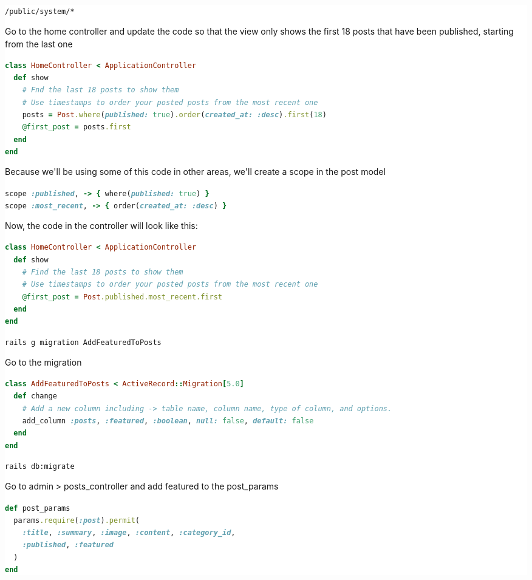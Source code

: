 `/public/system/*`

Go to the home controller and update the code so that the view only shows the
first 18 posts that have been published, starting from the last one

```ruby
class HomeController < ApplicationController
  def show
    # Fnd the last 18 posts to show them
    # Use timestamps to order your posted posts from the most recent one
    posts = Post.where(published: true).order(created_at: :desc).first(18)
    @first_post = posts.first
  end
end
```

Because we'll be using some of this code in other areas, we'll create a scope
in the post model

```ruby
scope :published, -> { where(published: true) }
scope :most_recent, -> { order(created_at: :desc) }
```

Now, the code in the controller will look like this:

```ruby
class HomeController < ApplicationController
  def show
    # Find the last 18 posts to show them
    # Use timestamps to order your posted posts from the most recent one
    @first_post = Post.published.most_recent.first
  end
end
```

`rails g migration AddFeaturedToPosts`

Go to the migration

```ruby
class AddFeaturedToPosts < ActiveRecord::Migration[5.0]
  def change
    # Add a new column including -> table name, column name, type of column, and options.
    add_column :posts, :featured, :boolean, null: false, default: false
  end
end
```

`rails db:migrate`

Go to admin > posts_controller and add featured to the post_params

```ruby
def post_params
  params.require(:post).permit(
    :title, :summary, :image, :content, :category_id,
    :published, :featured
  )
end
```
